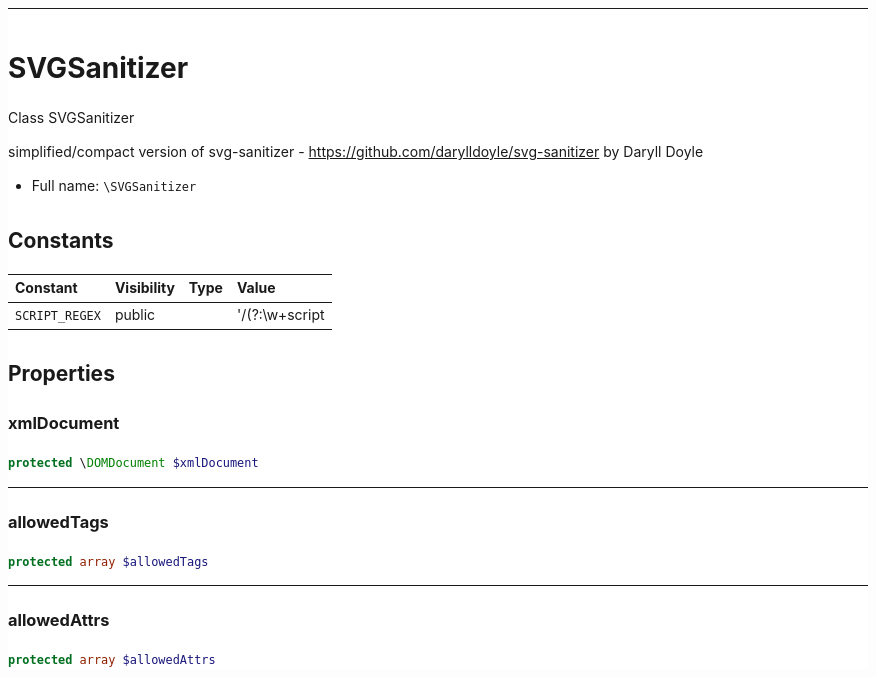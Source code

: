 ***

# SVGSanitizer

Class SVGSanitizer

simplified/compact version of svg-sanitizer - https://github.com/darylldoyle/svg-sanitizer by Daryll Doyle

* Full name: `\SVGSanitizer`


## Constants

| Constant | Visibility | Type | Value |
|:---------|:-----------|:-----|:------|
|`SCRIPT_REGEX`|public| |&#039;/(?:\\w+script|data):/xi&#039;|

## Properties


### xmlDocument



```php
protected \DOMDocument $xmlDocument
```






***

### allowedTags



```php
protected array $allowedTags
```






***

### allowedAttrs



```php
protected array $allowedAttrs
```


